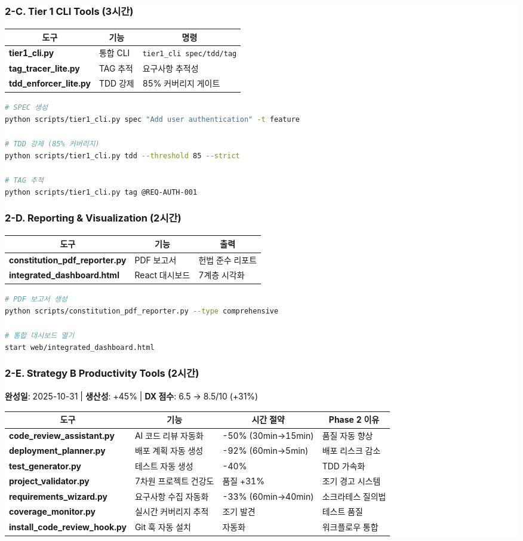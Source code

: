 ### 2-C. Tier 1 CLI Tools (3시간)

| 도구 | 기능 | 명령 |
|-----|------|------|
| **tier1_cli.py** | 통합 CLI | `tier1_cli spec/tdd/tag` |
| **tag_tracer_lite.py** | TAG 추적 | 요구사항 추적성 |
| **tdd_enforcer_lite.py** | TDD 강제 | 85% 커버리지 게이트 |

```bash
# SPEC 생성
python scripts/tier1_cli.py spec "Add user authentication" -t feature

# TDD 강제 (85% 커버리지)
python scripts/tier1_cli.py tdd --threshold 85 --strict

# TAG 추적
python scripts/tier1_cli.py tag @REQ-AUTH-001
```

### 2-D. Reporting & Visualization (2시간)

| 도구 | 기능 | 출력 |
|-----|------|------|
| **constitution_pdf_reporter.py** | PDF 보고서 | 헌법 준수 리포트 |
| **integrated_dashboard.html** | React 대시보드 | 7계층 시각화 |

```bash
# PDF 보고서 생성
python scripts/constitution_pdf_reporter.py --type comprehensive

# 통합 대시보드 열기
start web/integrated_dashboard.html
```

### 2-E. Strategy B Productivity Tools (2시간)

**완성일**: 2025-10-31 | **생산성**: +45% | **DX 점수**: 6.5 → 8.5/10 (+31%)

| 도구 | 기능 | 시간 절약 | Phase 2 이유 |
|-----|------|----------|-------------|
| **code_review_assistant.py** | AI 코드 리뷰 자동화 | -50% (30min→15min) | 품질 자동 향상 |
| **deployment_planner.py** | 배포 계획 자동 생성 | -92% (60min→5min) | 배포 리스크 감소 |
| **test_generator.py** | 테스트 자동 생성 | -40% | TDD 가속화 |
| **project_validator.py** | 7차원 프로젝트 건강도 | 품질 +31% | 조기 경고 시스템 |
| **requirements_wizard.py** | 요구사항 수집 자동화 | -33% (60min→40min) | 소크라테스 질의법 |
| **coverage_monitor.py** | 실시간 커버리지 추적 | 조기 발견 | 테스트 품질 |
| **install_code_review_hook.py** | Git 훅 자동 설치 | 자동화 | 워크플로우 통합 |
